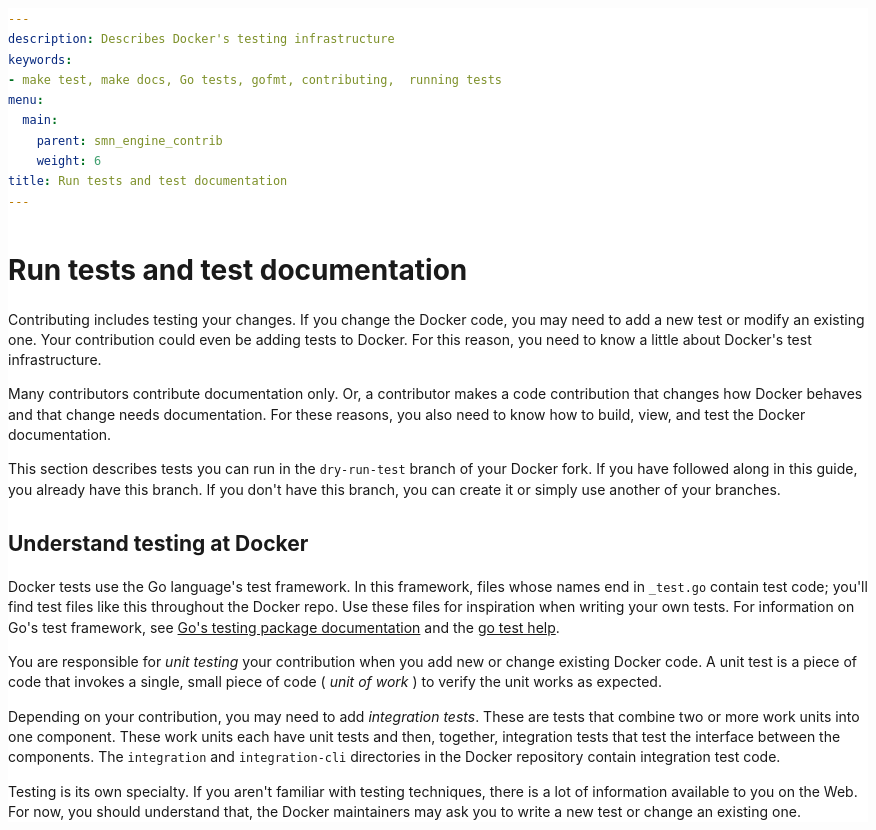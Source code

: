 ```yaml
---
description: Describes Docker's testing infrastructure
keywords:
- make test, make docs, Go tests, gofmt, contributing,  running tests
menu:
  main:
    parent: smn_engine_contrib
    weight: 6
title: Run tests and test documentation
---
```


# Run tests and test documentation

Contributing includes testing your changes. If you change the Docker code, you
may need to add a new test or modify an existing one. Your contribution could
even be adding tests to Docker. For this reason, you need to know a little
about Docker's test infrastructure.

Many contributors contribute documentation only. Or, a contributor makes a code
contribution that changes how Docker behaves and that change needs
documentation. For these reasons, you also need to know how to build, view, and
test the Docker documentation.

This section describes tests you can run in the `dry-run-test` branch of your Docker
fork. If you have followed along in this guide, you already have this branch.
If you don't have this branch, you can create it or simply use another of your
branches.

## Understand testing at Docker

Docker tests use the Go language's test framework. In this framework, files
whose names end in `_test.go` contain test code; you'll find test files like
this throughout the Docker repo. Use these files for inspiration when writing
your own tests. For information on Go's test framework, see <a
href="http://golang.org/pkg/testing/" target="_blank">Go's testing package
documentation</a> and the <a href="http://golang.org/cmd/go/#hdr-Test_packages"
target="_blank">go test help</a>.

You are responsible for _unit testing_ your contribution when you add new or
change existing Docker code. A unit test is a piece of code that invokes a
single, small piece of code ( _unit of work_ ) to verify the unit works as
expected.

Depending on your contribution, you may need to add _integration tests_. These
are tests that combine two or more work units into one component. These work
units each have unit tests and then, together, integration tests that test the
interface between the components. The `integration` and `integration-cli`
directories in the Docker repository contain integration test code.

Testing is its own specialty. If you aren't familiar with testing techniques,
there is a lot of information available to you on the Web. For now, you should
understand that, the Docker maintainers may ask you to write a new test or
change an existing one.
